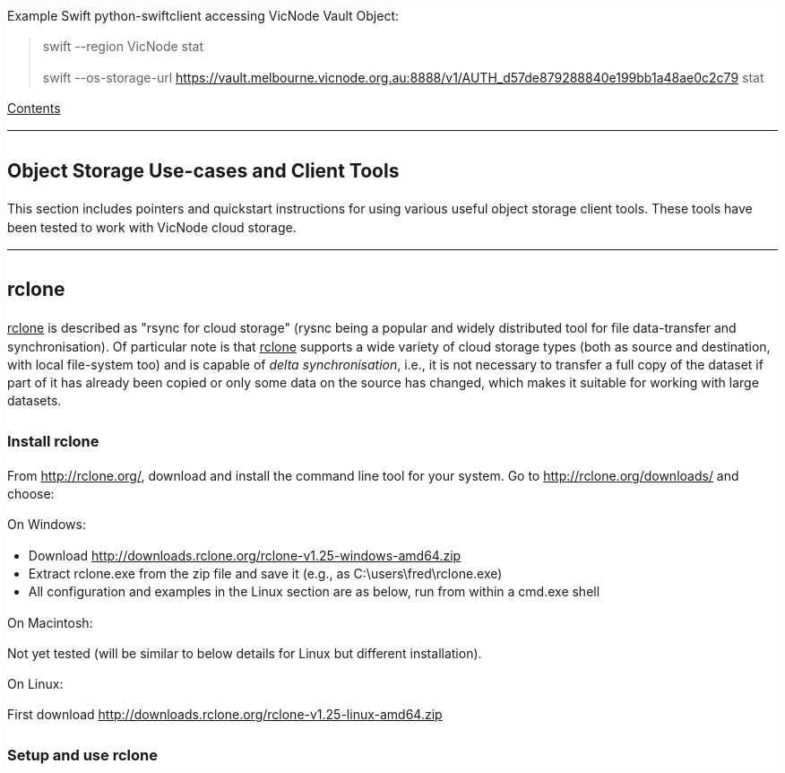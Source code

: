 Example Swift python-swiftclient accessing VicNode Vault Object:
>
> swift --region VicNode stat
>
> swift --os-storage-url https://vault.melbourne.vicnode.org.au:8888/v1/AUTH_d57de879288840e199bb1a48ae0c2c79 stat
>

[Contents](#toc)

---

<a name="use-cases and tools"/>

## Object Storage Use-cases and Client Tools

This section includes pointers and quickstart instructions for using various
useful object storage client tools. These tools have been tested to work with
VicNode cloud storage.

---

<a name="rclone"/>

## rclone

[rclone] is described as "rsync for cloud storage" (rysnc being a popular and
widely distributed tool for file data-transfer and synchronisation).
Of particular note is that [rclone] supports a wide variety of cloud storage
types (both as source and destination, with local file-system too) and is
capable of *delta synchronisation*, i.e., it is not necessary to transfer a
full copy of the dataset if part of it has already been copied or only some
data on the source has changed, which makes it suitable for working with
large datasets.

### Install rclone

From http://rclone.org/, download and install the command line tool
for your system.  Go to http://rclone.org/downloads/ and choose:

On Windows:

- Download http://downloads.rclone.org/rclone-v1.25-windows-amd64.zip
- Extract rclone.exe from the zip file and save it (e.g., as C:\users\fred\rclone.exe)
- All configuration and examples in the Linux section are as below, run from within a cmd.exe shell

On Macintosh:

Not yet tested (will be similar to below details for Linux but different
installation).

On Linux:

First download http://downloads.rclone.org/rclone-v1.25-linux-amd64.zip

### Setup and use rclone


[//]: # (http://stackoverflow.com/questions/4823468/store-comments-in-markdown-syntax)
  [VicNode]: <http://vicnode.org.au>
  [NeCTAR Volume Storage]: <https://support.nectar.org.au/support/solutions/articles/6000055382-introduction-to-cloud-storage>
  [NeCTAR Object Storage]: <https://support.nectar.org.au/support/solutions/folders/6000190146>
  [NeCTAR Dashboard]: <https://support.nectar.org.au/support/solutions/articles/6000076111-nectar-dashboard>
  [Ceph Object Gateway]: <http://docs.ceph.com/docs/master/radosgw/>
  [OpenStack Swift]: <http://swift.openstack.org>
  [CAP theorm]: <https://en.wikipedia.org/wiki/CAP_theorem>
  [get an account]: <https://support.nectar.org.au/support/solutions/articles/6000055377-getting-an-account>
  [apply for a project]: <https://support.nectar.org.au/support/solutions/articles/6000068044-managing-an-allocation>
  [API credentials]: <https://support.nectar.org.au/support/solutions/articles/6000078065-api>
  [rclone]: <http://rclone.org/>
  [Duplicity]: <http://duplicity.nongnu.org>
  [encrypt your back-ups]: <https://dmsimard.com/2014/08/12/send-your-encrypted-duplicity-backups-to-a-swift-object-storage/>
  [HMAC]: <https://en.wikipedia.org/wiki/Hash-based_message_authentication_code>